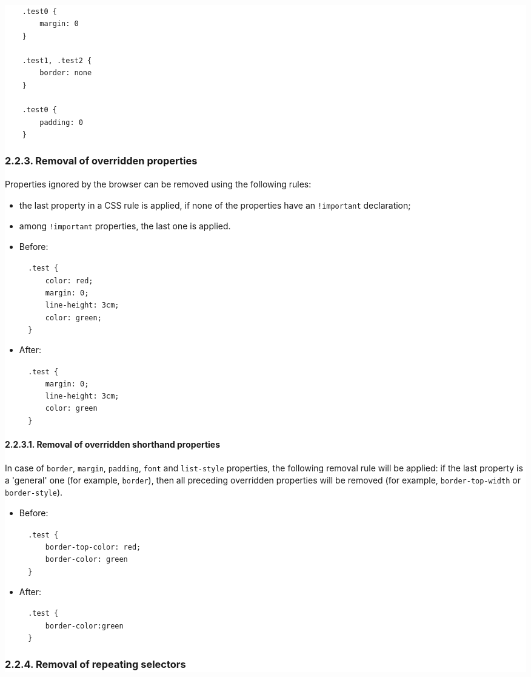         .test0 {
            margin: 0
        }

        .test1, .test2 {
            border: none
        }

        .test0 {
            padding: 0
        }

### 2.2.3. Removal of overridden properties

Properties ignored by the browser can be removed using the following rules:

* the last property in a CSS rule is applied, if none of the properties have an `!important` declaration;
* among `!important` properties, the last one is applied.

* Before:

        .test {
            color: red;
            margin: 0;
            line-height: 3cm;
            color: green;
        }
* After:

        .test {
            margin: 0;
            line-height: 3cm;
            color: green
        }

#### 2.2.3.1. Removal of overridden shorthand properties

In case of `border`, `margin`, `padding`, `font` and `list-style` properties, the following removal rule will be applied: if the last property is a 'general' one (for example, `border`), then all preceding overridden properties will be removed (for example, `border-top-width` or `border-style`).

* Before:

        .test {
            border-top-color: red;
            border-color: green
        }
* After:

        .test {
            border-color:green
        }

### 2.2.4. Removal of repeating selectors
